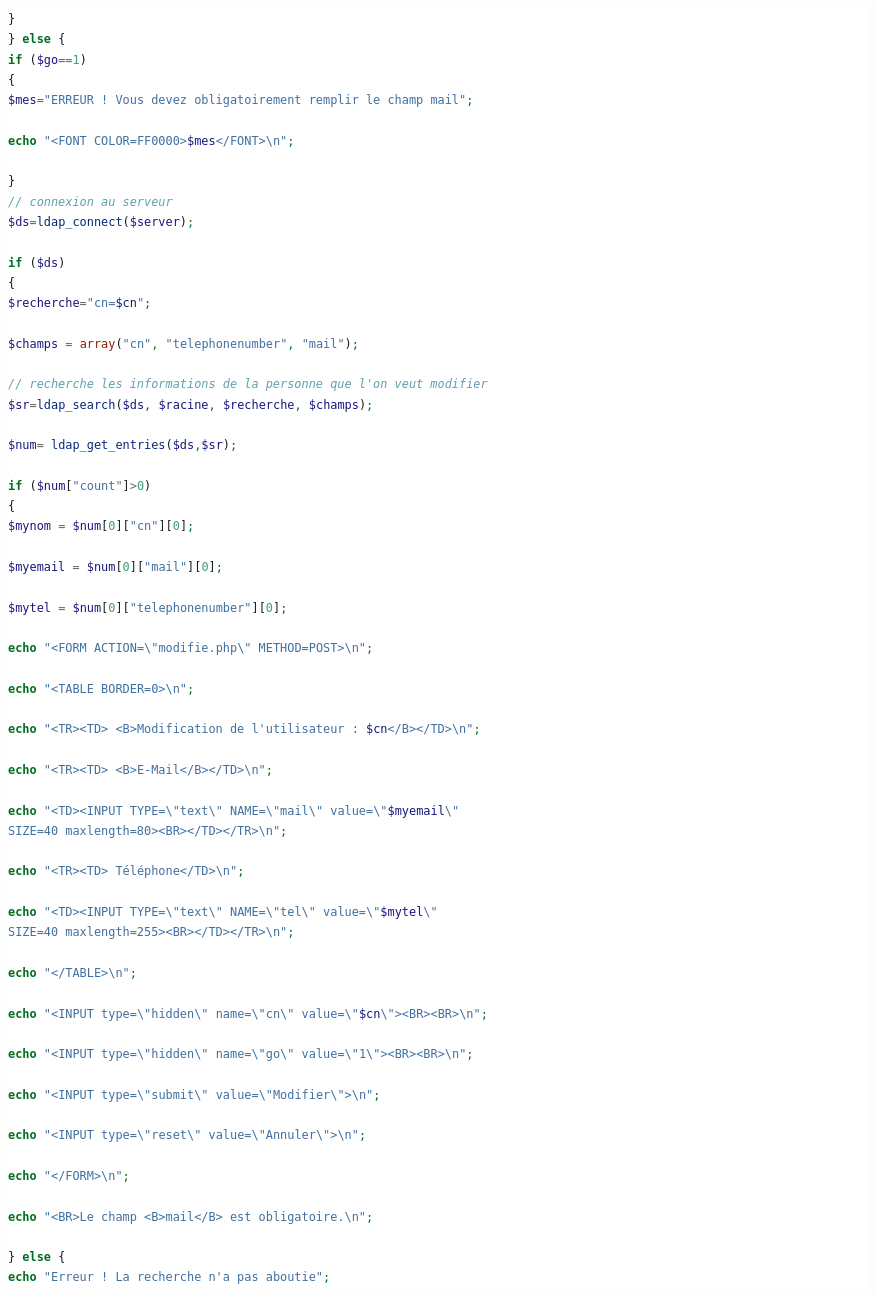 ```php
}
} else {
if ($go==1)
{
$mes="ERREUR ! Vous devez obligatoirement remplir le champ mail";

echo "<FONT COLOR=FF0000>$mes</FONT>\n";

}
// connexion au serveur
$ds=ldap_connect($server);

if ($ds)
{
$recherche="cn=$cn";

$champs = array("cn", "telephonenumber", "mail");

// recherche les informations de la personne que l'on veut modifier
$sr=ldap_search($ds, $racine, $recherche, $champs);

$num= ldap_get_entries($ds,$sr);

if ($num["count"]>0)
{
$mynom = $num[0]["cn"][0];

$myemail = $num[0]["mail"][0];

$mytel = $num[0]["telephonenumber"][0];

echo "<FORM ACTION=\"modifie.php\" METHOD=POST>\n";

echo "<TABLE BORDER=0>\n";

echo "<TR><TD> <B>Modification de l'utilisateur : $cn</B></TD>\n";

echo "<TR><TD> <B>E-Mail</B></TD>\n";

echo "<TD><INPUT TYPE=\"text\" NAME=\"mail\" value=\"$myemail\"
SIZE=40 maxlength=80><BR></TD></TR>\n";

echo "<TR><TD> Téléphone</TD>\n";

echo "<TD><INPUT TYPE=\"text\" NAME=\"tel\" value=\"$mytel\"
SIZE=40 maxlength=255><BR></TD></TR>\n";

echo "</TABLE>\n";

echo "<INPUT type=\"hidden\" name=\"cn\" value=\"$cn\"><BR><BR>\n";

echo "<INPUT type=\"hidden\" name=\"go\" value=\"1\"><BR><BR>\n";

echo "<INPUT type=\"submit\" value=\"Modifier\">\n";

echo "<INPUT type=\"reset\" value=\"Annuler\">\n";

echo "</FORM>\n";

echo "<BR>Le champ <B>mail</B> est obligatoire.\n";

} else {
echo "Erreur ! La recherche n'a pas aboutie";
```